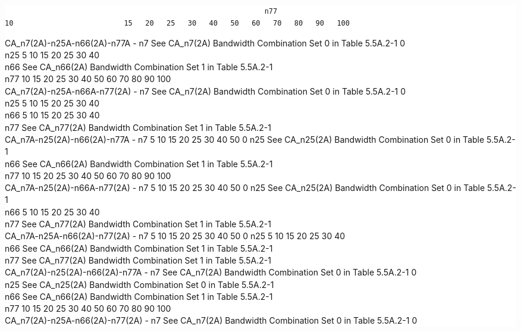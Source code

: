                                                                  n77                                                                       10                          15   20   25   30   40   50   60   70   80   90   100   
  CA\_n7(2A)-n25A-n66(2A)-n77A         \-                        n7        See CA\_n7(2A) Bandwidth Combination Set 0 in Table 5.5A.2-1    0                                                                                   
                                                                 n25       5                                                               10                          15   20   25   30   40                                  
                                                                 n66       See CA\_n66(2A) Bandwidth Combination Set 1 in Table 5.5A.2-1                                                                                       
                                                                 n77                                                                       10                          15   20   25   30   40   50   60   70   80   90   100   
  CA\_n7(2A)-n25A-n66A-n77(2A)         \-                        n7        See CA\_n7(2A) Bandwidth Combination Set 0 in Table 5.5A.2-1    0                                                                                   
                                                                 n25       5                                                               10                          15   20   25   30   40                                  
                                                                 n66       5                                                               10                          15   20   25   30   40                                  
                                                                 n77       See CA\_n77(2A) Bandwidth Combination Set 1 in Table 5.5A.2-1                                                                                       
  CA\_n7A-n25(2A)-n66(2A)-n77A         \-                        n7        5                                                               10                          15   20   25   30   40   50                             0
                                                                 n25       See CA\_n25(2A) Bandwidth Combination Set 0 in Table 5.5A.2-1                                                                                       
                                                                 n66       See CA\_n66(2A) Bandwidth Combination Set 1 in Table 5.5A.2-1                                                                                       
                                                                 n77                                                                       10                          15   20   25   30   40   50   60   70   80   90   100   
  CA\_n7A-n25(2A)-n66A-n77(2A)         \-                        n7        5                                                               10                          15   20   25   30   40   50                             0
                                                                 n25       See CA\_n25(2A) Bandwidth Combination Set 0 in Table 5.5A.2-1                                                                                       
                                                                 n66       5                                                               10                          15   20   25   30   40                                  
                                                                 n77       See CA\_n77(2A) Bandwidth Combination Set 1 in Table 5.5A.2-1                                                                                       
  CA\_n7A-n25A-n66(2A)-n77(2A)         \-                        n7        5                                                               10                          15   20   25   30   40   50                             0
                                                                 n25       5                                                               10                          15   20   25   30   40                                  
                                                                 n66       See CA\_n66(2A) Bandwidth Combination Set 1 in Table 5.5A.2-1                                                                                       
                                                                 n77       See CA\_n77(2A) Bandwidth Combination Set 1 in Table 5.5A.2-1                                                                                       
  CA\_n7(2A)-n25(2A)-n66(2A)-n77A      \-                        n7        See CA\_n7(2A) Bandwidth Combination Set 0 in Table 5.5A.2-1    0                                                                                   
                                                                 n25       See CA\_n25(2A) Bandwidth Combination Set 0 in Table 5.5A.2-1                                                                                       
                                                                 n66       See CA\_n66(2A) Bandwidth Combination Set 1 in Table 5.5A.2-1                                                                                       
                                                                 n77                                                                       10                          15   20   25   30   40   50   60   70   80   90   100   
  CA\_n7(2A)-n25A-n66(2A)-n77(2A)      \-                        n7        See CA\_n7(2A) Bandwidth Combination Set 0 in Table 5.5A.2-1    0                                                                                   